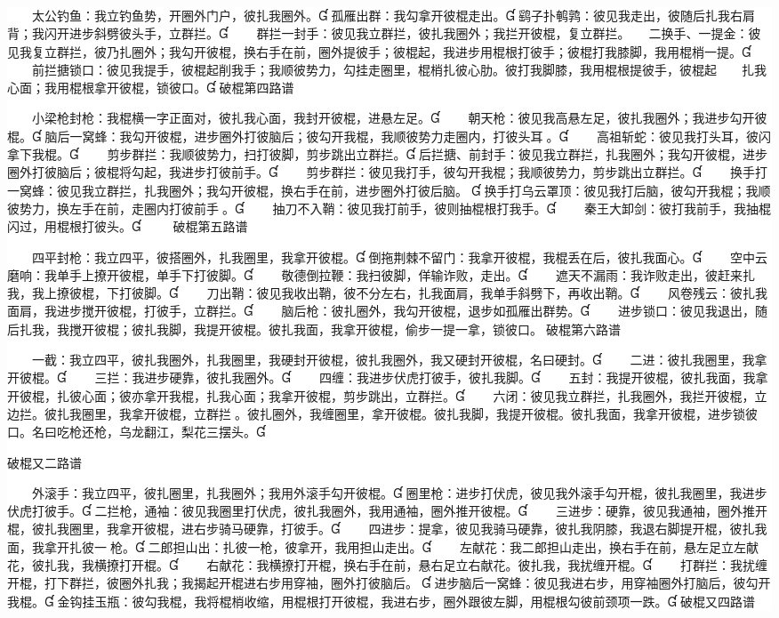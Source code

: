 　　太公钓鱼：我立钓鱼势，开圈外门户，彼扎我圈外。
孤雁出群：我勾拿开彼棍走出。
鹞子扑鹌鹑：彼见我走出，彼随后扎我右肩背；我闪开进步斜劈彼头手，立群拦。
　　群拦一封手：彼见我立群拦，彼扎我圈外；我拦开彼棍，复立群拦。　　二换手、一提金：彼见我复立群拦，彼乃扎圈外；我勾开彼棍，换右手在前，圈外提彼手；彼棍起，我进步用棍根打彼手；彼棍打我膝脚，我用棍梢一提。
　　前拦搪锁口：彼见我提手，彼棍起削我手；我顺彼势力，勾挂走圈里，棍梢扎彼心肋。彼打我脚膝，我用棍根提彼手，彼棍起　　扎我心面；我用棍根拿开彼棍，锁彼口。 
破棍第四路谱 

　　小梁枪封枪：我棍横一字正面对，彼扎我心面，我封开彼棍，进悬左足。
　　朝天枪：彼见我高悬左足，彼扎我圈外；我进步勾开彼棍。
脑后一窝蜂：我勾开彼棍，进步圈外打彼脑后；彼勾开我棍，我顺彼势力走圈内，打彼头耳 。
　　高祖斩蛇：彼见我打头耳，彼闪拿下我棍。
　　剪步群拦：我顺彼势力，扫打彼脚，剪步跳出立群拦。
后拦搪、前封手：彼见我立群拦，扎我圈外；我勾开彼棍，进步圈外打彼脑后；彼棍将勾起，我进步打彼前手。
　　剪步群拦：彼见我打手，彼勾开我棍；我顺彼势力，剪步跳出立群拦。
　　换手打一窝蜂：彼见我立群拦，扎我圈外；我勾开彼棍，换右手在前，进步圈外打彼后脑。 
换手打乌云罩顶：彼见我打后脑，彼勾开我棍；我顺彼势力，换左手在前，走圈内打彼前手 。
　　抽刀不入鞘：彼见我打前手，彼则抽棍根打我手。
　　秦王大卸剑：彼打我前手，我抽棍闪过，用棍根打彼头。 
　　
破棍第五路谱 

　　四平封枪：我立四平，彼搭圈外，扎我圈里，我拿开彼棍。
倒拖荆棘不留门：我拿开彼棍，我棍丢在后，彼扎我面心。
　　空中云磨响：我单手上撩开彼棍，单手下打彼脚。
　　敬德倒拉鞭：我扫彼脚，佯输诈败，走出。
　　遮天不漏雨：我诈败走出，彼赶来扎我，我上撩彼棍，下打彼脚。
　　刀出鞘：彼见我收出鞘，彼不分左右，扎我面肩，我单手斜劈下，再收出鞘。
　　风卷残云：彼扎我面肩，我进步搅开彼棍，打彼手，立群拦。
　　脑后枪：彼扎圈外，我勾开彼棍，退步如孤雁出群势。
　　进步锁口：彼见我退出，随后扎我，我搅开彼棍；彼扎我脚，我提开彼棍。彼扎我面，我拿开彼棍，偷步一提一拿，锁彼口。
破棍第六路谱 

　　一截：我立四平，彼扎我圈外，扎我圈里，我硬封开彼棍，彼扎我圈外，我又硬封开彼棍，名曰硬封。
　　二进：彼扎我圈里，我拿开彼棍。
　　三拦：我进步硬靠，彼扎我圈外。
　　四缠：我进步伏虎打彼手，彼扎我脚。
　　五封：我提开彼棍，彼扎我面，我拿开彼棍，扎彼心面；彼亦拿开我棍，扎我心面；我拿开彼棍，剪步跳出，立群拦。
　　六闭：彼见我立群拦，扎我圈外，我拦开彼棍，立边拦。彼扎我圈里，我拿开彼棍，立群拦 。彼扎圈外，我缠圈里，拿开彼棍。彼扎我脚，我提开彼棍。彼扎我面，我拿开彼棍，进步锁彼口。名曰吃枪还枪，乌龙翻江，梨花三摆头。

破棍又二路谱 

　　外滚手：我立四平，彼扎圈里，扎我圈外；我用外滚手勾开彼棍。
圈里枪：进步打伏虎，彼见我外滚手勾开棍，彼扎我圈里，我进步伏虎打彼手。
二拦枪，通袖：彼见我圈里打伏虎，彼扎我圈外，我用通袖，圈外推开彼棍。
　　三进步：硬靠，彼见我通袖，圈外推开棍，彼扎我圈里，我拿开彼棍，进右步骑马硬靠，打彼手。
　　四进步：提拿，彼见我骑马硬靠，彼扎我阴膝，我退右脚提开棍，彼扎我面，我拿开扎彼一 枪。
二郎担山出：扎彼一枪，彼拿开，我用担山走出。
　　左献花：我二郎担山走出，换右手在前，悬左足立左献花，彼扎我，我横撩打开棍。
　　右献花：我横撩打开棍，换右手在前，悬右足立右献花。彼扎我，我扰缠开棍。
　　打群拦：我扰缠开棍，打下群拦，彼圈外扎我；我揭起开棍进右步用穿袖，圈外打彼脑后。 
进步脑后一窝蜂：彼见我进右步，用穿袖圈外打脑后，彼勾开我棍。
金钩挂玉瓶：彼勾我棍，我将棍梢收缩，用棍根打开彼棍，我进右步，圈外跟彼左脚，用棍根勾彼前颈项一跌。
破棍又四路谱 
